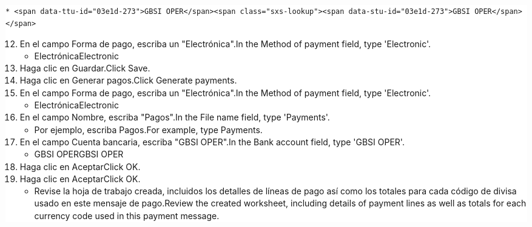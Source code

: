     * <span data-ttu-id="03e1d-273">GBSI OPER</span><span class="sxs-lookup"><span data-stu-id="03e1d-273">GBSI OPER</span></span>  
12. <span data-ttu-id="03e1d-274">En el campo Forma de pago, escriba un "Electrónica".</span><span class="sxs-lookup"><span data-stu-id="03e1d-274">In the Method of payment field, type 'Electronic'.</span></span>
    * <span data-ttu-id="03e1d-275">Electrónica</span><span class="sxs-lookup"><span data-stu-id="03e1d-275">Electronic</span></span>  
13. <span data-ttu-id="03e1d-276">Haga clic en Guardar.</span><span class="sxs-lookup"><span data-stu-id="03e1d-276">Click Save.</span></span>
14. <span data-ttu-id="03e1d-277">Haga clic en Generar pagos.</span><span class="sxs-lookup"><span data-stu-id="03e1d-277">Click Generate payments.</span></span>
15. <span data-ttu-id="03e1d-278">En el campo Forma de pago, escriba un "Electrónica".</span><span class="sxs-lookup"><span data-stu-id="03e1d-278">In the Method of payment field, type 'Electronic'.</span></span>
    * <span data-ttu-id="03e1d-279">Electrónica</span><span class="sxs-lookup"><span data-stu-id="03e1d-279">Electronic</span></span>  
16. <span data-ttu-id="03e1d-280">En el campo Nombre, escriba "Pagos".</span><span class="sxs-lookup"><span data-stu-id="03e1d-280">In the File name field, type 'Payments'.</span></span>
    * <span data-ttu-id="03e1d-281">Por ejemplo, escriba Pagos.</span><span class="sxs-lookup"><span data-stu-id="03e1d-281">For example, type Payments.</span></span>  
17. <span data-ttu-id="03e1d-282">En el campo Cuenta bancaria, escriba "GBSI OPER".</span><span class="sxs-lookup"><span data-stu-id="03e1d-282">In the Bank account field, type 'GBSI OPER'.</span></span>
    * <span data-ttu-id="03e1d-283">GBSI OPER</span><span class="sxs-lookup"><span data-stu-id="03e1d-283">GBSI OPER</span></span>  
18. <span data-ttu-id="03e1d-284">Haga clic en Aceptar</span><span class="sxs-lookup"><span data-stu-id="03e1d-284">Click OK.</span></span>
19. <span data-ttu-id="03e1d-285">Haga clic en Aceptar</span><span class="sxs-lookup"><span data-stu-id="03e1d-285">Click OK.</span></span>
    * <span data-ttu-id="03e1d-286">Revise la hoja de trabajo creada, incluidos los detalles de líneas de pago así como los totales para cada código de divisa usado en este mensaje de pago.</span><span class="sxs-lookup"><span data-stu-id="03e1d-286">Review the created worksheet, including details of payment lines as well as totals for each currency code used in this payment message.</span></span>  


